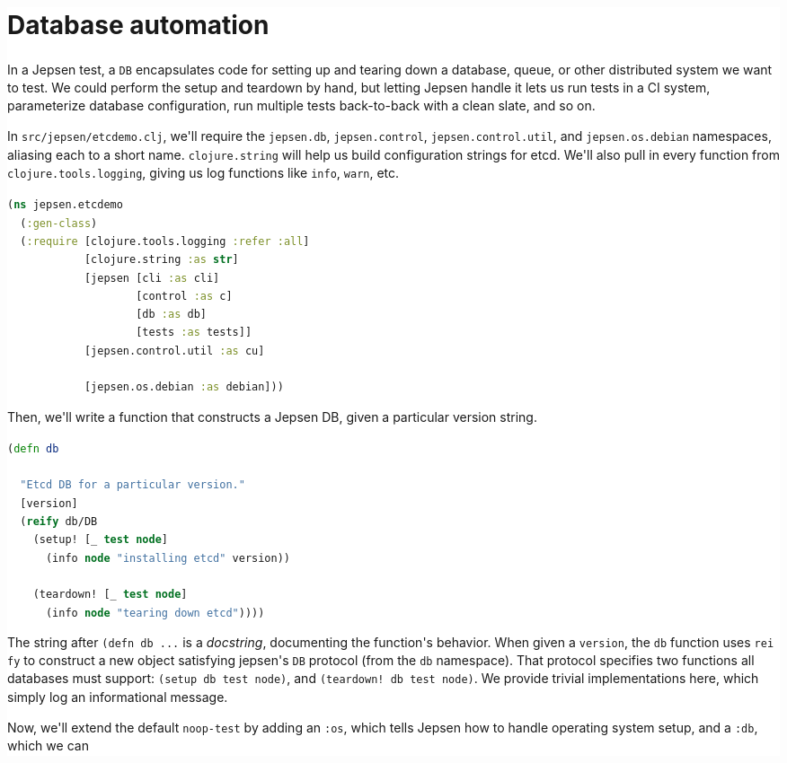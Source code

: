 # Database automation

In a Jepsen test, a `DB` encapsulates code for setting up and tearing down a
database, queue, or other distributed system we want to test. We could perform
the setup and teardown by hand, but letting Jepsen handle it lets us run tests
in a CI system, parameterize database configuration, run multiple tests
back-to-back with a clean slate, and so on.


In `src/jepsen/etcdemo.clj`, we'll require the `jepsen.db`, `jepsen.control`,
`jepsen.control.util`, and `jepsen.os.debian` namespaces, aliasing each to a
short name. `clojure.string` will help us build configuration strings for etcd.
We'll also pull in every function from `clojure.tools.logging`, giving us log
functions like `info`, `warn`, etc.

```clj
(ns jepsen.etcdemo
  (:gen-class)
  (:require [clojure.tools.logging :refer :all]
            [clojure.string :as str]
            [jepsen [cli :as cli]
                    [control :as c]
                    [db :as db]
                    [tests :as tests]]
            [jepsen.control.util :as cu]

            [jepsen.os.debian :as debian]))
```

Then, we'll write a function that constructs a Jepsen DB, given a particular
version string.

```clj
(defn db

  "Etcd DB for a particular version."
  [version]
  (reify db/DB
    (setup! [_ test node]
      (info node "installing etcd" version))

    (teardown! [_ test node]
      (info node "tearing down etcd"))))

```

The string after `(defn db ...` is a *docstring*, documenting the function's
behavior. When given a `version`, the `db` function uses `reify` to construct a
new object satisfying jepsen's `DB` protocol (from the `db` namespace). That
protocol specifies two functions all databases must support: `(setup db test
node)`, and `(teardown! db test node)`. We provide trivial implementations
here, which simply log an informational message.

Now, we'll extend the default `noop-test` by adding an `:os`, which tells
Jepsen how to handle operating system setup, and a `:db`, which we can

